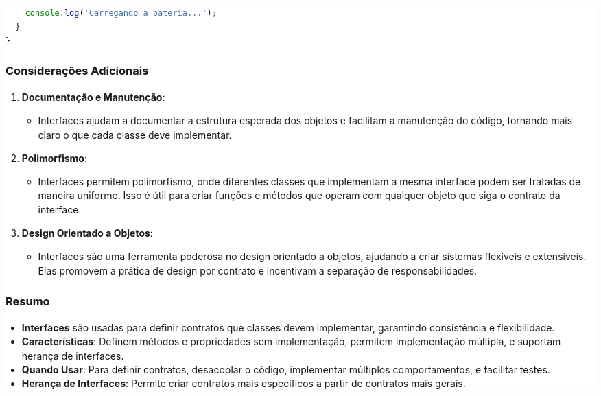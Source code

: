 ```typescript
    console.log('Carregando a bateria...');
  }
}
```

### Considerações Adicionais

1. **Documentação e Manutenção**:

   - Interfaces ajudam a documentar a estrutura esperada dos objetos e facilitam a manutenção do código, tornando mais claro o que cada classe deve implementar.

2. **Polimorfismo**:

   - Interfaces permitem polimorfismo, onde diferentes classes que implementam a mesma interface podem ser tratadas de maneira uniforme. Isso é útil para criar funções e métodos que operam com qualquer objeto que siga o contrato da interface.

3. **Design Orientado a Objetos**:
   - Interfaces são uma ferramenta poderosa no design orientado a objetos, ajudando a criar sistemas flexíveis e extensíveis. Elas promovem a prática de design por contrato e incentivam a separação de responsabilidades.

### Resumo

- **Interfaces** são usadas para definir contratos que classes devem implementar, garantindo consistência e flexibilidade.
- **Características**: Definem métodos e propriedades sem implementação, permitem implementação múltipla, e suportam herança de interfaces.
- **Quando Usar**: Para definir contratos, desacoplar o código, implementar múltiplos comportamentos, e facilitar testes.
- **Herança de Interfaces**: Permite criar contratos mais específicos a partir de contratos mais gerais.
